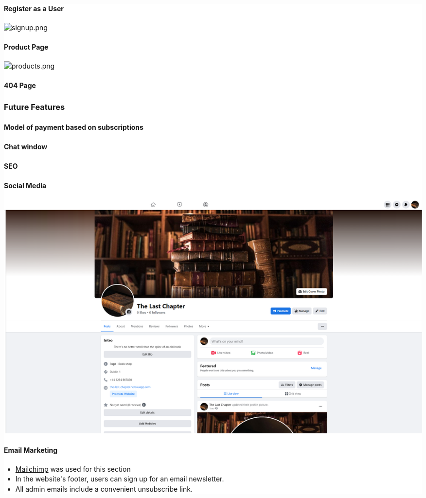    #### Register as a User

  ![signup.png](readme/signup.png)



   #### Product Page
 ![products.png](readme/products.png)


   #### 404 Page
   


   ### Future Features 

   #### Model of payment based on subscriptions

   #### Chat window

   #### SEO

   #### Social Media
    
  ![facebookscreenshot.png](readme/facebookscreenshot.png)

   #### Email Marketing 

 - [Mailchimp](https://mailchimp.com/) was used for this section 
  - In the website's footer, users can sign up for an email newsletter.
  - All admin emails include a convenient unsubscribe link.
